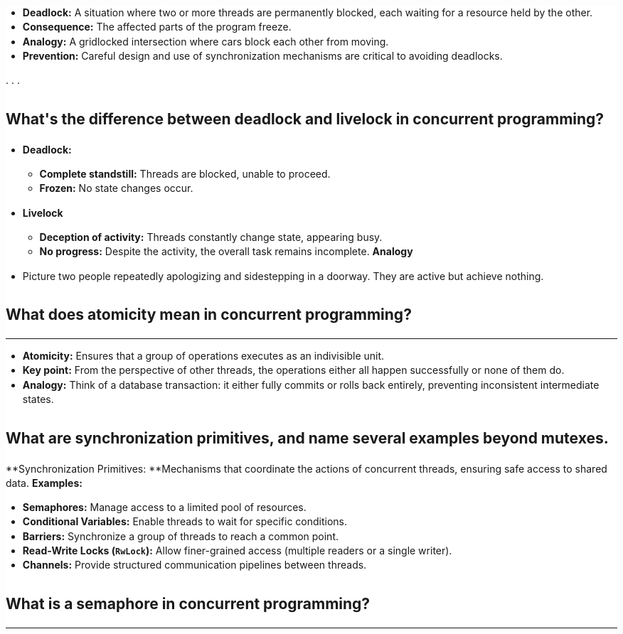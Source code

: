 
* **Deadlock:** A situation where two or more threads are permanently blocked, each waiting for a resource held by the other.
* **Consequence:** The affected parts of the program freeze.
* **Analogy:** A gridlocked intersection where cars block each other from moving.
* **Prevention:** Careful design and use of synchronization mechanisms are critical to avoiding deadlocks.

. . .

## What's the difference between deadlock and livelock in concurrent programming?

* **Deadlock:**

    * **Complete standstill:** Threads are blocked, unable to proceed.
    * **Frozen:** No state changes occur.
* **Livelock**

    * **Deception of activity:** Threads constantly change state, appearing busy.
    * **No progress:** Despite the activity, the overall task remains incomplete.
**Analogy**

* Picture two people repeatedly apologizing and sidestepping in a doorway. They are active but achieve nothing.

## What does atomicity mean in concurrent programming?

---

* **Atomicity:** Ensures that a group of operations executes as an indivisible unit.
* **Key point:** From the perspective of other threads, the operations either all happen successfully or none of them do.
* **Analogy:** Think of a database transaction: it either fully commits or rolls back entirely, preventing inconsistent intermediate states.

## What are synchronization primitives, and name several examples beyond mutexes.

**Synchronization Primitives: **Mechanisms that coordinate the actions of concurrent threads, ensuring safe access to shared data.
**Examples:**
* **Semaphores:** Manage access to a limited pool of resources.
* **Conditional Variables:** Enable threads to wait for specific conditions.
* **Barriers:** Synchronize a group of threads to reach a common point.
* **Read-Write Locks (`RwLock`):** Allow finer-grained access (multiple readers or a single writer).
* **Channels:** Provide structured communication pipelines between threads.

## What is a semaphore in concurrent programming?

---
